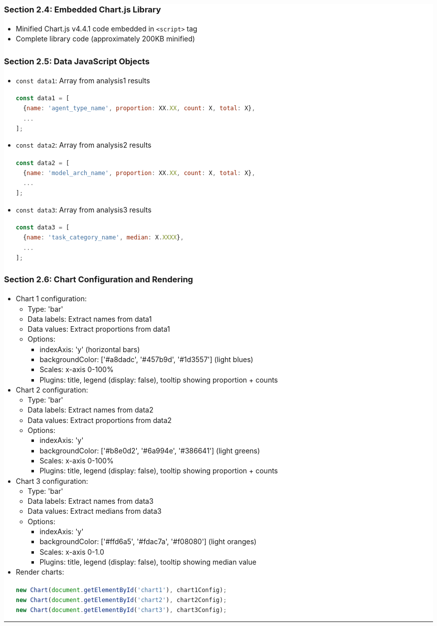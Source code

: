 ### Section 2.4: Embedded Chart.js Library
- Minified Chart.js v4.4.1 code embedded in `<script>` tag
- Complete library code (approximately 200KB minified)

### Section 2.5: Data JavaScript Objects
- `const data1`: Array from analysis1 results
  ```javascript
  const data1 = [
    {name: 'agent_type_name', proportion: XX.XX, count: X, total: X},
    ...
  ];
  ```
- `const data2`: Array from analysis2 results
  ```javascript
  const data2 = [
    {name: 'model_arch_name', proportion: XX.XX, count: X, total: X},
    ...
  ];
  ```
- `const data3`: Array from analysis3 results
  ```javascript
  const data3 = [
    {name: 'task_category_name', median: X.XXXX},
    ...
  ];
  ```

### Section 2.6: Chart Configuration and Rendering
- Chart 1 configuration:
  - Type: 'bar'
  - Data labels: Extract names from data1
  - Data values: Extract proportions from data1
  - Options:
    - indexAxis: 'y' (horizontal bars)
    - backgroundColor: ['#a8dadc', '#457b9d', '#1d3557'] (light blues)
    - Scales: x-axis 0-100%
    - Plugins: title, legend (display: false), tooltip showing proportion + counts
- Chart 2 configuration:
  - Type: 'bar'
  - Data labels: Extract names from data2
  - Data values: Extract proportions from data2
  - Options:
    - indexAxis: 'y'
    - backgroundColor: ['#b8e0d2', '#6a994e', '#386641'] (light greens)
    - Scales: x-axis 0-100%
    - Plugins: title, legend (display: false), tooltip showing proportion + counts
- Chart 3 configuration:
  - Type: 'bar'
  - Data labels: Extract names from data3
  - Data values: Extract medians from data3
  - Options:
    - indexAxis: 'y'
    - backgroundColor: ['#ffd6a5', '#fdac7a', '#f08080'] (light oranges)
    - Scales: x-axis 0-1.0
    - Plugins: title, legend (display: false), tooltip showing median value
- Render charts:
  ```javascript
  new Chart(document.getElementById('chart1'), chart1Config);
  new Chart(document.getElementById('chart2'), chart2Config);
  new Chart(document.getElementById('chart3'), chart3Config);
  ```

---